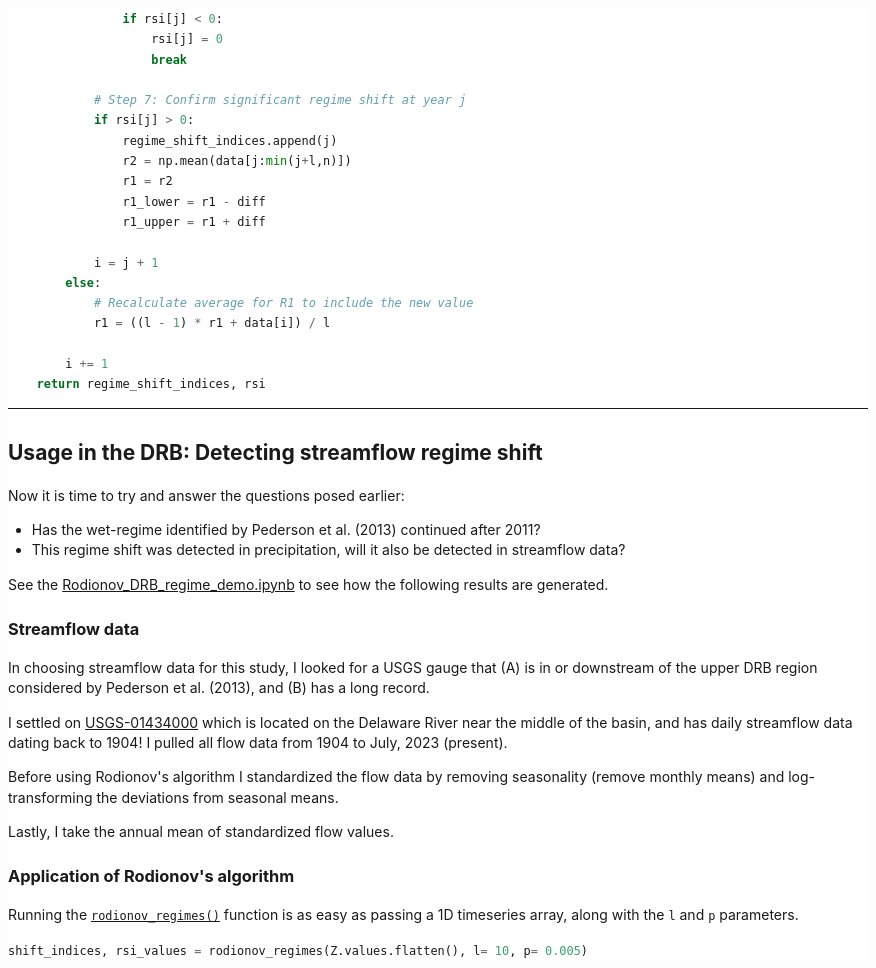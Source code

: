 ```python
                if rsi[j] < 0:
                    rsi[j] = 0
                    break

            # Step 7: Confirm significant regime shift at year j
            if rsi[j] > 0:
                regime_shift_indices.append(j)
                r2 = np.mean(data[j:min(j+l,n)])
                r1 = r2
                r1_lower = r1 - diff
                r1_upper = r1 + diff

            i = j + 1
        else:
            # Recalculate average for R1 to include the new value
            r1 = ((l - 1) * r1 + data[i]) / l
            
        i += 1
    return regime_shift_indices, rsi
```

***
## Usage in the DRB: Detecting streamflow regime shift

Now it is time to try and answer the questions posed earlier:
- Has the wet-regime identified by Pederson et al. (2013) continued after 2011?
- This regime shift was detected in precipitation, will it also be detected in streamflow data?

See the [Rodionov_DRB_regime_demo.ipynb](https://github.com/TrevorJA/Rodionov_regime_shifts/blob/main/Rodionov_DRB_regime_demo.ipynb) to see how the following results are generated.

### Streamflow data

In choosing streamflow data for this study, I looked for a USGS gauge that (A) is in or downstream of the upper DRB region considered by Pederson et al. (2013), and (B) has a long record. 

I settled on [USGS-01434000](https://waterdata.usgs.gov/monitoring-location/01434000/#parameterCode=00065&period=P7D) which is located on the Delaware River near the middle of the basin, and has daily streamflow data dating back to 1904!  I pulled all flow data from 1904 to July, 2023 (present).

Before using Rodionov's algorithm I standardized the flow data by removing seasonality (remove monthly means) and log-transforming the deviations from seasonal means.  

Lastly, I take the annual mean of standardized flow values.  

### Application of Rodionov's algorithm

Running the [`rodionov_regimes()`](https://github.com/TrevorJA/Rodionov_regime_shifts/blob/main/rodionov.py) function is as easy as passing a 1D timeseries array, along with the `l` and `p` parameters.

```python
shift_indices, rsi_values = rodionov_regimes(Z.values.flatten(), l= 10, p= 0.005)
```
